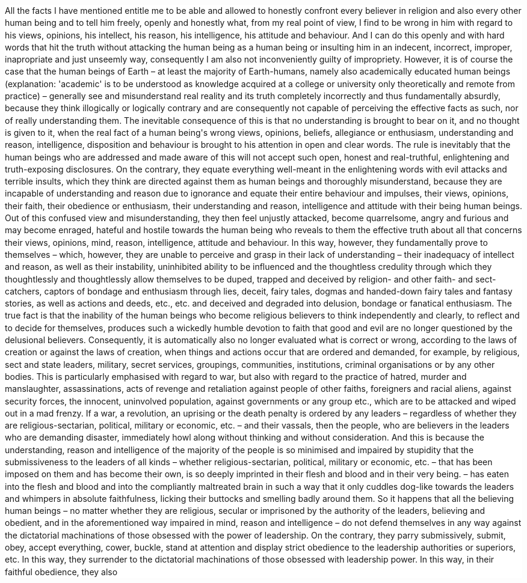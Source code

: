 All the facts I have mentioned entitle me to be able and allowed to honestly confront every believer in religion and also every other human being and to tell him freely, openly and honestly what, from my real point of view, I find to be wrong in him with regard to his views, opinions, his intellect, his reason, his intelligence, his attitude and behaviour. And I can do this openly and with hard words that hit the truth without attacking the human being as a human being or insulting him in an indecent, incorrect, improper, inapropriate and just unseemly way, consequently I am also not inconveniently guilty of impropriety. However, it is of course the case that the human beings of Earth – at least the majority of Earth-humans, namely also academically educated human beings (explanation: 'academic' is to be understood as knowledge acquired at a college or university only theoretically and remote from practice) – generally see and misunderstand real reality and its truth completely incorrectly and thus fundamentally absurdly, because they think illogically or logically contrary and are consequently not capable of perceiving the effective facts as such, nor of really understanding them. The inevitable consequence of this is that no understanding is brought to bear on it, and no thought is given to it, when the real fact of a human being's wrong views, opinions, beliefs, allegiance or enthusiasm, understanding and reason, intelligence, disposition and behaviour is brought to his attention in open and clear words. The rule is inevitably that the human beings who are addressed and made aware of this will not accept such open, honest and real-truthful, enlightening and truth-exposing disclosures. On the contrary, they equate everything well-meant in the enlightening words with evil attacks and terrible insults, which they think are directed against them as human beings and thoroughly misunderstand, because they are incapable of understanding and reason due to ignorance and equate their entire behaviour and impulses, their views, opinions, their faith, their obedience or enthusiasm, their understanding and reason, intelligence and attitude with their being human beings. Out of this confused view and misunderstanding, they then feel unjustly attacked, become quarrelsome, angry and furious and may become enraged, hateful and hostile towards the human being who reveals to them the effective truth about all that concerns their views, opinions, mind, reason, intelligence, attitude and behaviour. In this way, however, they fundamentally prove to themselves – which, however, they are unable to perceive and grasp in their lack of understanding – their inadequacy of intellect and reason, as well as their instability, uninhibited ability to be influenced and the thoughtless credulity through which they thoughtlessly and thoughtlessly allow themselves to be duped, trapped and deceived by religion- and other faith- and sect-catchers, captors of bondage and enthusiasm through lies, deceit, fairy tales, dogmas and handed-down fairy tales and fantasy stories, as well as actions and deeds, etc., etc. and deceived and degraded into delusion, bondage or fanatical enthusiasm. The true fact is that the inability of the human beings who become religious believers to think independently and clearly, to reflect and to decide for themselves, produces such a wickedly humble devotion to faith that good and evil are no longer questioned by the delusional believers. Consequently, it is automatically also no longer evaluated what is correct or wrong, according to the laws of creation or against the laws of creation, when things and actions occur that are ordered and demanded, for example, by religious, sect and state leaders, military, secret services, groupings, communities, institutions, criminal organisations or by any other bodies. This is particularly emphasised with regard to war, but also with regard to the practice of hatred, murder and manslaughter, assassinations, acts of revenge and retaliation against people of other faiths, foreigners and racial aliens, against security forces, the innocent, uninvolved population, against governments or any group etc., which are to be attacked and wiped out in a mad frenzy. If a war, a revolution, an uprising or the death penalty is ordered by any leaders – regardless of whether they are religious-sectarian, political, military or economic, etc. – and their vassals, then the people, who are believers in the leaders who are demanding disaster, immediately howl along without thinking and without consideration. And this is because the understanding, reason and intelligence of the majority of the people is so minimised and impaired by stupidity that the submissiveness to the leaders of all kinds – whether religious-sectarian, political, military or economic, etc. – that has been imposed on them and has become their own, is so deeply imprinted in their flesh and blood and in their very being. – has eaten into the flesh and blood and into the compliantly maltreated brain in such a way that it only cuddles dog-like towards the leaders and whimpers in absolute faithfulness, licking their buttocks and smelling badly around them. So it happens that all the believing human beings – no matter whether they are religious, secular or imprisoned by the authority of the leaders, believing and obedient, and in the aforementioned way impaired in mind, reason and intelligence – do not defend themselves in any way against the dictatorial machinations of those obsessed with the power of leadership. On the contrary, they parry submissively, submit, obey, accept everything, cower, buckle, stand at attention and display strict obedience to the leadership authorities or superiors, etc. In this way, they surrender to the dictatorial machinations of those obsessed with leadership power. In this way, in their faithful obedience, they also
